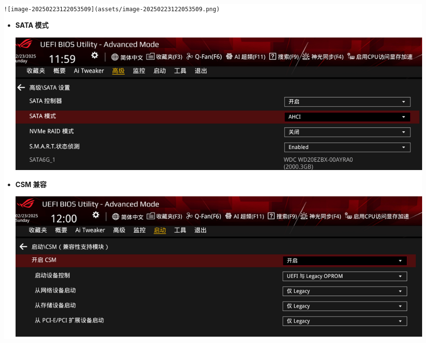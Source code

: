     ![image-20250223122053509](assets/image-20250223122053509.png)

- **SATA 模式**

    ![image-20250223122119224](assets/image-20250223122119224.png)

- **CSM 兼容**

    ![image-20250223122136921](assets/image-20250223122136921.png)
